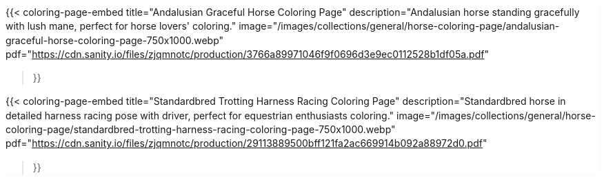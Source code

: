 
{{< coloring-page-embed
  title="Andalusian Graceful Horse Coloring Page"
  description="Andalusian horse standing gracefully with lush mane, perfect for horse lovers' coloring."
  image="/images/collections/general/horse-coloring-page/andalusian-graceful-horse-coloring-page-750x1000.webp"
  pdf="https://cdn.sanity.io/files/zjqmnotc/production/3766a89971046f9f0696d3e9ec0112528b1df05a.pdf"
>}}


{{< coloring-page-embed
  title="Standardbred Trotting Harness Racing Coloring Page"
  description="Standardbred horse in detailed harness racing pose with driver, perfect for equestrian enthusiasts coloring."
  image="/images/collections/general/horse-coloring-page/standardbred-trotting-harness-racing-coloring-page-750x1000.webp"
  pdf="https://cdn.sanity.io/files/zjqmnotc/production/29113889500bff121fa2ac669914b092a88972d0.pdf"
>}}

</div>

